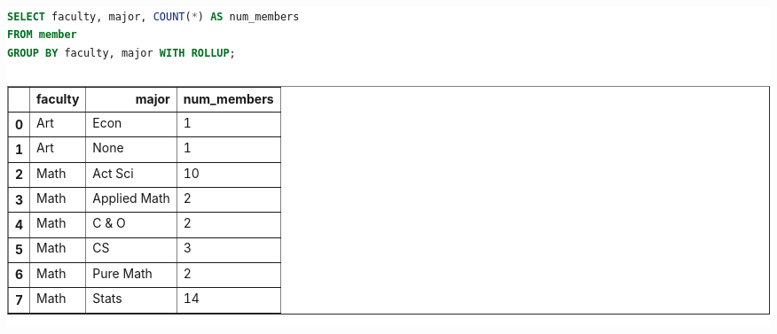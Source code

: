 ```sql
SELECT faculty, major, COUNT(*) AS num_members
FROM member
GROUP BY faculty, major WITH ROLLUP;
```


<div style="max-height:1000px;max-width:1500px;overflow:auto;">
<table border="1" class="dataframe">
  <thead>
    <tr style="text-align: right;">
      <th></th>
      <th>faculty</th>
      <th>major</th>
      <th>num_members</th>
    </tr>
  </thead>
  <tbody>
    <tr>
      <th>0</th>
      <td>  Art</td>
      <td>         Econ</td>
      <td>  1</td>
    </tr>
    <tr>
      <th>1</th>
      <td>  Art</td>
      <td>         None</td>
      <td>  1</td>
    </tr>
    <tr>
      <th>2</th>
      <td> Math</td>
      <td>      Act Sci</td>
      <td> 10</td>
    </tr>
    <tr>
      <th>3</th>
      <td> Math</td>
      <td> Applied Math</td>
      <td>  2</td>
    </tr>
    <tr>
      <th>4</th>
      <td> Math</td>
      <td>        C &amp; O</td>
      <td>  2</td>
    </tr>
    <tr>
      <th>5</th>
      <td> Math</td>
      <td>           CS</td>
      <td>  3</td>
    </tr>
    <tr>
      <th>6</th>
      <td> Math</td>
      <td>    Pure Math</td>
      <td>  2</td>
    </tr>
    <tr>
      <th>7</th>
      <td> Math</td>
      <td>        Stats</td>
      <td> 14</td>